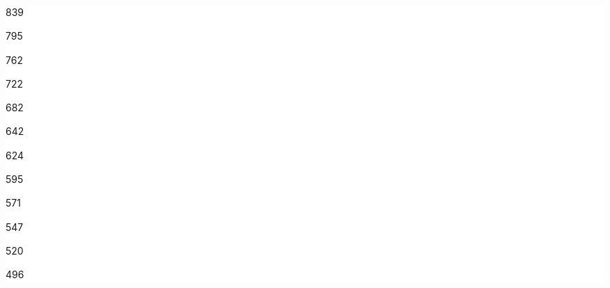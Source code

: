 </td>
      <td valign="top" width="35">

839

</td>
      <td valign="top" width="35">

795

</td>
      <td valign="top" width="35">

762

</td>
      <td width="35" valign="top">

722

</td>
      <td valign="top" width="35">

682

</td>
      <td valign="top" width="35">

642

</td>
      <td valign="top" width="35">

624

</td>
      <td width="35" valign="top">

595

</td>
      <td valign="top" width="35">

571

</td>
      <td valign="top" width="35">

547

</td>
      <td width="35" valign="top">

520

</td>
      <td valign="top" width="35">

496

</td>
      <td valign="top" width="35">

